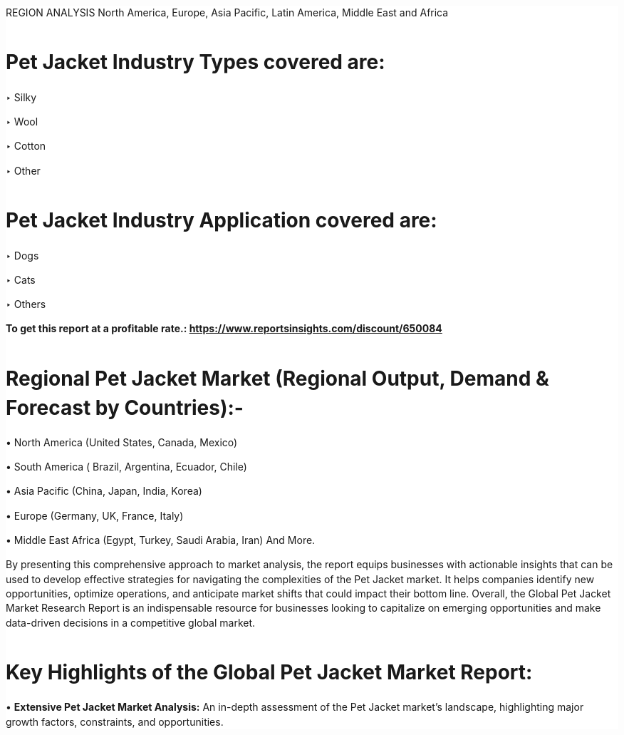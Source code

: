 <tr>
<td>REGION ANALYSIS</td>
<td>North America, Europe, Asia Pacific, Latin America, Middle East and Africa</td>
</tr>
</table>

# <strong>Pet Jacket Industry Types covered are:</strong>

‣ Silky

‣ Wool

‣ Cotton

‣ Other

# <strong>Pet Jacket Industry Application covered are:</strong>

‣ Dogs

‣ Cats

‣ Others

<strong>To get this report at a profitable rate.: <a href=https://www.reportsinsights.com/discount/650084>https://www.reportsinsights.com/discount/650084</a></strong></font>

# <strong>Regional Pet Jacket Market (Regional Output, Demand &amp; Forecast by Countries):-</strong>

• North America (United States, Canada, Mexico)

• South America ( Brazil, Argentina, Ecuador, Chile)

• Asia Pacific (China, Japan, India, Korea)

• Europe (Germany, UK, France, Italy)

• Middle East Africa (Egypt, Turkey, Saudi Arabia, Iran) And More.

By presenting this comprehensive approach to market analysis, the report equips businesses with actionable insights that can be used to develop effective strategies for navigating the complexities of the Pet Jacket market. It helps companies identify new opportunities, optimize operations, and anticipate market shifts that could impact their bottom line. Overall, the Global Pet Jacket Market Research Report is an indispensable resource for businesses looking to capitalize on emerging opportunities and make data-driven decisions in a competitive global market.

# <strong>Key Highlights of the Global Pet Jacket Market Report:</strong>

• <strong>Extensive Pet Jacket Market Analysis:</strong> An in-depth assessment of the Pet Jacket market’s landscape, highlighting major growth factors, constraints, and opportunities.
